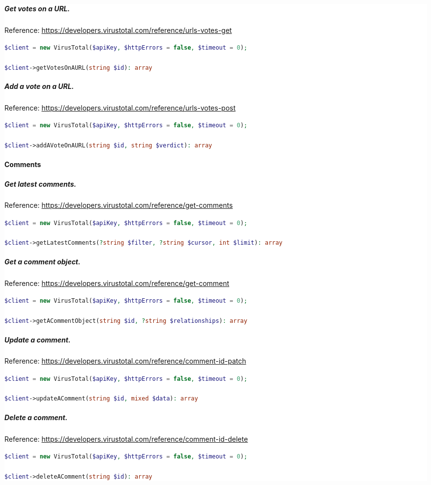 ##### Get votes on a URL.

Reference: https://developers.virustotal.com/reference/urls-votes-get

```php
$client = new VirusTotal($apiKey, $httpErrors = false, $timeout = 0);

$client->getVotesOnAURL(string $id): array
```

##### Add a vote on a URL.

Reference: https://developers.virustotal.com/reference/urls-votes-post

```php
$client = new VirusTotal($apiKey, $httpErrors = false, $timeout = 0);

$client->addAVoteOnAURL(string $id, string $verdict): array
```

#### Comments

##### Get latest comments.

Reference: https://developers.virustotal.com/reference/get-comments

```php
$client = new VirusTotal($apiKey, $httpErrors = false, $timeout = 0);

$client->getLatestComments(?string $filter, ?string $cursor, int $limit): array
```

##### Get a comment object.

Reference: https://developers.virustotal.com/reference/get-comment

```php
$client = new VirusTotal($apiKey, $httpErrors = false, $timeout = 0);

$client->getACommentObject(string $id, ?string $relationships): array
```

##### Update a comment.

Reference: https://developers.virustotal.com/reference/comment-id-patch

```php
$client = new VirusTotal($apiKey, $httpErrors = false, $timeout = 0);

$client->updateAComment(string $id, mixed $data): array
```

##### Delete a comment.

Reference: https://developers.virustotal.com/reference/comment-id-delete

```php
$client = new VirusTotal($apiKey, $httpErrors = false, $timeout = 0);

$client->deleteAComment(string $id): array
```
